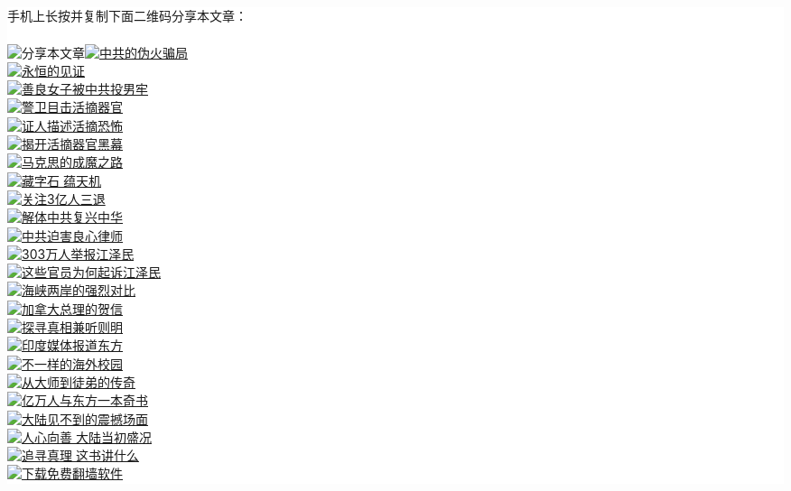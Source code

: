 ####
手机上长按并复制下面二维码分享本文章：<br><br><img src="http://d1p1.ip.zn2.us/v.php?action=qrcode&url=https://github.com/mprjd2205/djy/blob/master/gb/19/10/17/n11593326.md%231" title="分享本文章"></td><td VALIGN=TOP><a href="https://github.com/mprjd2205/djy/blob/master/gb/16/1/21/n4622075.md?dfh#1" target="_blank"><img src="https://gitlab.com/szzdlab/djy/raw/master/gb/300/wei-f1.jpg" title="中共的伪火骗局"  alt="中共的伪火骗局"></a><br><a href="https://github.com/mprjd2205/www/blob/master/README.md?dfh#9" target="_blank"><img src="https://gitlab.com/szzdlab/djy/raw/master/gb/300/yong-h.jpg" title="永恒的见证"  alt="永恒的见证"></a><br><a href="https://github.com/mprjd2205/djy/blob/master/gb/13/9/29/n3974789.md?dfh#1" target="_blank"><img src="https://gitlab.com/szzdlab/djy/raw/master/gb/300/shang-lnz.jpg" title="善良女子被中共投男牢"  alt="善良女子被中共投男牢"></a><br><a href="https://github.com/mprjd2205/djy/blob/master/gb/16/3/16/n4663449.md?dfh#1" target="_blank"><img src="https://gitlab.com/szzdlab/djy/raw/master/gb/300/huo-z3.jpg" title="警卫目击活摘器官"  alt="警卫目击活摘器官"></a><br><a href="https://github.com/mprjd2205/djy/blob/master/gb/16/8/7/n8177641.md?dfh#1" target="_blank"><img src="https://gitlab.com/szzdlab/djy/raw/master/gb/300/huo-z4.jpg" title="证人描述活摘恐怖"  alt="证人描述活摘恐怖"></a><br><a href="https://github.com/mprjd2205/djy/blob/master/gb/10/4/19/n2881569.md?dfh#1" target="_blank"><img src="https://gitlab.com/szzdlab/djy/raw/master/gb/300/huo-z1.jpg" title="揭开活摘器官黑幕"  alt="揭开活摘器官黑幕"></a><br><a href="https://github.com/mprjd2205/djy/blob/master/gb/10/11/7/n3077476.md?dfh#1" target="_blank"><img src="https://gitlab.com/szzdlab/djy/raw/master/gb/300/ma-ks.jpg" title="马克思的成魔之路"  alt="马克思的成魔之路"></a><br><a href="https://github.com/mprjd2205/djy/blob/master/gb/14/6/9/n4173977.md?dfh#1" target="_blank"><img src="https://gitlab.com/szzdlab/djy/raw/master/gb/300/chang-zs.jpg" title="藏字石 蕴天机"  alt="藏字石 蕴天机"></a><br><a href="https://github.com/mprjd2205/djy/blob/master/gb/18/5/10/n10381511.md?dfh#1" target="_blank"><img src="https://gitlab.com/szzdlab/djy/raw/master/gb/300/st1.jpg" title="关注3亿人三退"  alt="关注3亿人三退"></a><br><a href="https://github.com/mprjd2205/djy/blob/master/gb/18/3/21/n10237682.md?dfh#1" target="_blank"><img src="https://gitlab.com/szzdlab/djy/raw/master/gb/300/jie-t.jpg" title="解体中共复兴中华"  alt="解体中共复兴中华"></a><br><a href="https://github.com/mprjd2205/djy/blob/master/gb/9/2/9/n2422991.md?dfh#1" target="_blank"><img src="https://gitlab.com/szzdlab/djy/raw/master/gb/300/gao-zs.jpg" title="中共迫害良心律师"  alt="中共迫害良心律师"></a><br><a href="https://github.com/mprjd2205/djy/blob/master/gb/18/12/9/n10900044.md?dfh#1" target="_blank"><img src="https://gitlab.com/szzdlab/djy/raw/master/gb/300/sj1.jpg" title="303万人举报江泽民"  alt="303万人举报江泽民"></a><br><a href="https://github.com/mprjd2205/djy/blob/master/gb/18/8/28/n10672014.md?dfh#1" target="_blank"><img src="https://gitlab.com/szzdlab/djy/raw/master/gb/300/sj2.jpg" title="这些官员为何起诉江泽民"  alt="这些官员为何起诉江泽民"></a><br><a href="https://github.com/mprjd2205/djy/blob/master/gb/8/12/18/n2367165.md?dfh#1" target="_blank"><img src="https://gitlab.com/szzdlab/djy/raw/master/gb/300/liangan.jpg" title="海峡两岸的强烈对比"  alt="海峡两岸的强烈对比"></a><br><a href="https://github.com/mprjd2205/djy/blob/master/gb/15/5/5/n4427238.md?dfh#1" target="_blank"><img src="https://gitlab.com/szzdlab/djy/raw/master/gb/300/jia-ndzl.jpg" title="加拿大总理的贺信"  alt="加拿大总理的贺信"></a><br><a href="https://github.com/mprjd2205/djy/blob/master/gb/11/6/17/n3289382.md?dfh#1" target="_blank"><img src="https://gitlab.com/szzdlab/djy/raw/master/gb/300/xiao-wd.jpg" title="探寻真相兼听则明"  alt="探寻真相兼听则明"></a><br>
<a href="https://github.com/mprjd2205/djy/blob/master/gb/18/10/27/n10812623.md?dfh#1" target="_blank"><img src="https://gitlab.com/szzdlab/djy/raw/master/gb/300/yindu.jpg" title="印度媒体报道东方"  alt="印度媒体报道东方"></a><br><a href="https://github.com/mprjd2205/djy/blob/master/gb/18/6/9/n10469652.md?dfh#1" target="_blank"><img src="https://gitlab.com/szzdlab/djy/raw/master/gb/300/xie-j.jpg" title="不一样的海外校园"  alt="不一样的海外校园"></a><br><a href="https://github.com/mprjd2205/djy/blob/master/gb/7/4/5/n1669415.md?dfh#1" target="_blank"><img src="https://gitlab.com/szzdlab/djy/raw/master/gb/300/li-up.jpg" title="从大师到徒弟的传奇"  alt="从大师到徒弟的传奇"></a><br><a href="https://github.com/mprjd2205/djy/blob/master/gb/17/5/26/n9191512.md?dfh#1" target="_blank"><img src="https://gitlab.com/szzdlab/djy/raw/master/gb/300/zfl2.jpg" title="亿万人与东方一本奇书"  alt="亿万人与东方一本奇书"></a><br><a href="https://github.com/mprjd2205/djy/blob/master/gb/13/11/27/n4020290.md?dfh#1" target="_blank"><img src="https://gitlab.com/szzdlab/djy/raw/master/gb/300/zhen-h.jpg" title="大陆见不到的震撼场面"  alt="大陆见不到的震撼场面"></a><br><a href="https://github.com/mprjd2205/djy/blob/master/gb/15/7/17/n4482910.md?dfh#1" target="_blank"><img src="https://gitlab.com/szzdlab/djy/raw/master/gb/300/dalu-sk.jpg" title="人心向善 大陆当初盛况"  alt="人心向善 大陆当初盛况"></a><br><a href="https://github.com/mprjd2205/djy/blob/master/gb/9/10/15/n2689419.md?dfh#1" target="_blank"><img src="https://gitlab.com/szzdlab/djy/raw/master/gb/300/zfl1.jpg" title="追寻真理 这书讲什么"  alt="追寻真理 这书讲什么"></a><br><a href="https://github.com/mprjd2205/www/blob/master/README.md?dfh#1" target="_blank"><img src="https://gitlab.com/szzdlab/djy/raw/master/gb/300/fq1.jpg" title="下载免费翻墙软件"  alt="下载免费翻墙软件"></a><br></td></tr></table>
